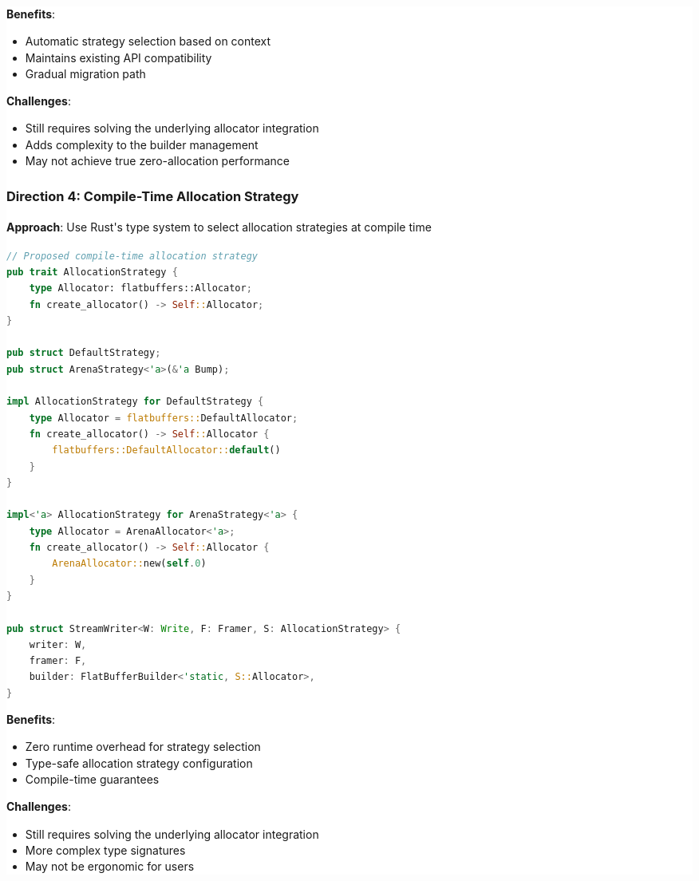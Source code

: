 **Benefits**:
- Automatic strategy selection based on context
- Maintains existing API compatibility
- Gradual migration path

**Challenges**:
- Still requires solving the underlying allocator integration
- Adds complexity to the builder management
- May not achieve true zero-allocation performance

### Direction 4: Compile-Time Allocation Strategy

**Approach**: Use Rust's type system to select allocation strategies at compile time

```rust
// Proposed compile-time allocation strategy
pub trait AllocationStrategy {
    type Allocator: flatbuffers::Allocator;
    fn create_allocator() -> Self::Allocator;
}

pub struct DefaultStrategy;
pub struct ArenaStrategy<'a>(&'a Bump);

impl AllocationStrategy for DefaultStrategy {
    type Allocator = flatbuffers::DefaultAllocator;
    fn create_allocator() -> Self::Allocator {
        flatbuffers::DefaultAllocator::default()
    }
}

impl<'a> AllocationStrategy for ArenaStrategy<'a> {
    type Allocator = ArenaAllocator<'a>;
    fn create_allocator() -> Self::Allocator {
        ArenaAllocator::new(self.0)
    }
}

pub struct StreamWriter<W: Write, F: Framer, S: AllocationStrategy> {
    writer: W,
    framer: F,
    builder: FlatBufferBuilder<'static, S::Allocator>,
}
```

**Benefits**:
- Zero runtime overhead for strategy selection
- Type-safe allocation strategy configuration
- Compile-time guarantees

**Challenges**:
- Still requires solving the underlying allocator integration
- More complex type signatures
- May not be ergonomic for users
